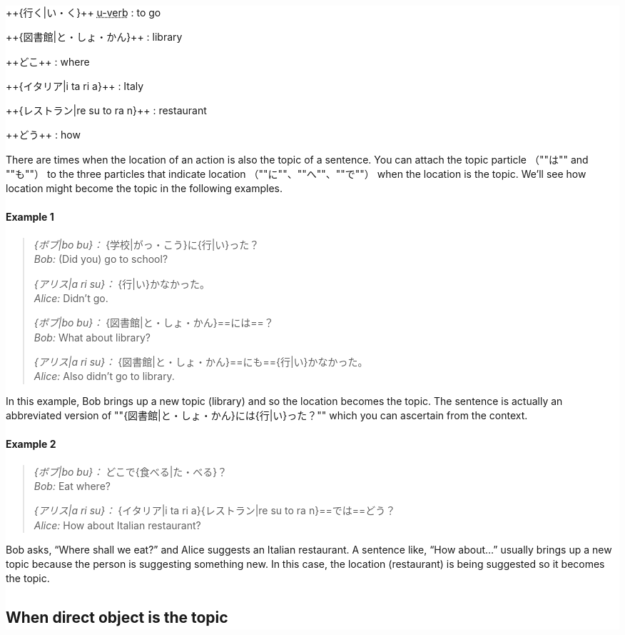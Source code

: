 ++{行く|い・く}++ <abbr title="う verb">u-verb</abbr>
: to go

++{図書館|と・しょ・かん}++
: library

++どこ++
: where

++{イタリア|i ta ri a}++
: Italy

++{レストラン|re su to ra n}++
: restaurant

++どう++
: how

</div>

There are times when the location of an action is also the topic of a sentence. You can attach the topic particle （""は"" and ""も""） to the three particles that indicate location （""に""、""へ""、""で""） when the location is the topic. We’ll see how location might become the topic in the following examples.

#### Example 1

> <cite>{ボブ|bo bu}：</cite> {学校|がっ・こう}に{行|い}った？  
> <cite>Bob:</cite> (Did you) go to school?
>
> <cite>{アリス|a ri su}：</cite> {行|い}かなかった。  
> <cite>Alice:</cite> Didn’t go.
>
> <cite>{ボブ|bo bu}：</cite> {図書館|と・しょ・かん}==には==？  
> <cite>Bob:</cite> What about library?
>
> <cite>{アリス|a ri su}：</cite> {図書館|と・しょ・かん}==にも=={行|い}かなかった。  
> <cite>Alice:</cite> Also didn’t go to library.

In this example, Bob brings up a new topic (library) and so the location becomes the topic. The sentence is actually an abbreviated version of ""{図書館|と・しょ・かん}には{行|い}った？"" which you can ascertain from the context.

#### Example 2

> <cite>{ボブ|bo bu}：</cite> どこで{食べる|た・べる}？  
> <cite>Bob:</cite> Eat where?
>
> <cite>{アリス|a ri su}：</cite> {イタリア|i ta ri a}{レストラン|re su to ra n}==では==どう？  
> <cite>Alice:</cite> How about Italian restaurant?

Bob asks, “Where shall we eat?” and Alice suggests an Italian restaurant. A sentence like, “How about…” usually brings up a new topic because the person is suggesting something new. In this case, the location (restaurant) is being suggested so it becomes the topic.

## When direct object is the topic
